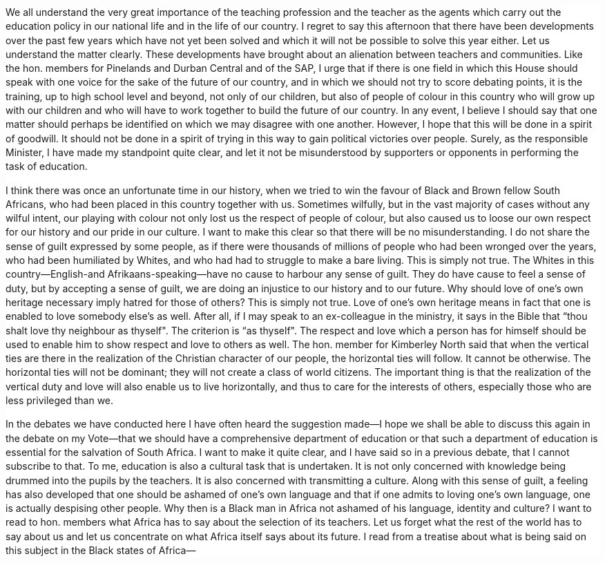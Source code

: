 <p>We all understand the very great importance of the teaching profession and the teacher as the agents which carry out the education policy in our national life and in the life of our country. I regret to say this afternoon that there have been developments over the past few years which have not yet been solved and which it will not be possible to solve this year either. Let us understand the matter clearly. These developments have brought about an alienation between teachers and communities. Like the hon. members for Pinelands and Durban Central and of the SAP, I urge that if there is one field in which this House should speak with one voice for the sake of the future of our country, and in which we should not try to score debating points, it is the training, up to high school level and beyond, not only of our children, but also of people of colour in this country who will grow up with our children and who will have to work together to build the future of our country. In any event, I believe I should say that one matter should perhaps be identified on which we may disagree with one another. However, I hope that this will be done in a spirit of goodwill. It should not be done in a spirit of trying in this way to gain political victories over people. Surely, as the responsible Minister, I have made my standpoint quite clear, and let it not be misunderstood by supporters or opponents in performing the task of education.</p>

<p>I think there was once an unfortunate time in our history, when we tried to win the favour of Black and Brown fellow South Africans, who had been placed in this country together with us. Sometimes wilfully, but in the vast majority of cases without any wilful intent, our playing with colour not only lost us the respect of people of colour, but also caused us to loose our own respect for our history and our pride in our culture. I want to make this clear so that there will be no misunderstanding. I do not share the sense of guilt expressed by some people, as if there were thousands of millions of people who had been wronged over the years, who had been humiliated by Whites, and who had had to struggle to make a bare living. This is simply not true. The Whites in this country&#x2014;English-and Afrikaans-speaking&#x2014;have no cause to harbour any sense of guilt. They do have cause to feel a sense of duty, but by accepting a sense of guilt, we are doing an injustice to our history and to our future. Why should love of one&#x2019;s own heritage necessary imply hatred for those of others&#x003F; This is simply not true. Love of one&#x2019;s own heritage means in fact that one is enabled to love somebody else&#x2019;s as well. After all, if I may speak to an ex-colleague in the ministry, it says in the Bible that &#x201C;thou shalt love thy neighbour as thyself". The criterion is &#x201C;as thyself". The respect and love which a person has for himself should be used to enable him to show respect and love to others as well. The hon. member for Kimberley North said that when the vertical ties are there in the realization of the Christian character of our people, the horizontal ties will follow. It cannot be otherwise. The horizontal ties will not be dominant; they will not create a class of world citizens. The important thing is that the realization of the vertical duty and love will also enable us to live horizontally, and thus to care for the interests of others, especially those who are less privileged than we.</p>

<p><span class="col_2729-2730" refersTo="page_1383"/>In the debates we have conducted here I have often heard the suggestion made&#x2014;I hope we shall be able to discuss this again in the debate on my Vote&#x2014;that we should have a comprehensive department of education or that such a department of education is essential for the salvation of South Africa. I want to make it quite clear, and I have said so in a previous debate, that I cannot subscribe to that. To me, education is also a cultural task that is undertaken. It is not only concerned with knowledge being drummed into the pupils by the teachers. It is also concerned with transmitting a culture. Along with this sense of guilt, a feeling has also developed that one should be ashamed of one&#x2019;s own language and that if one admits to loving one&#x2019;s own language, one is actually despising other people. Why then is a Black man in Africa not ashamed of his language, identity and culture&#x003F; I want to read to hon. members what Africa has to say about the selection of its teachers. Let us forget what the rest of the world has to say about us and let us concentrate on what Africa itself says about its future. I read from a treatise about what is being said on this subject in the Black states of Africa&#x2014;</p>
